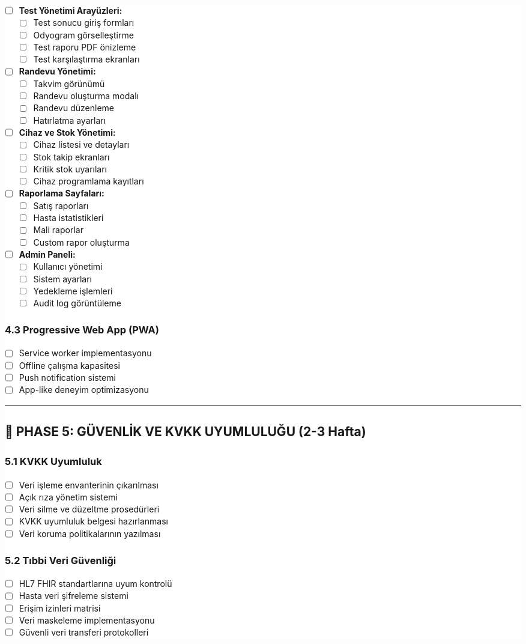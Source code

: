 - [ ] **Test Yönetimi Arayüzleri:**
  - [ ] Test sonucu giriş formları
  - [ ] Odyogram görselleştirme
  - [ ] Test raporu PDF önizleme
  - [ ] Test karşılaştırma ekranları

- [ ] **Randevu Yönetimi:**
  - [ ] Takvim görünümü
  - [ ] Randevu oluşturma modalı
  - [ ] Randevu düzenleme
  - [ ] Hatırlatma ayarları

- [ ] **Cihaz ve Stok Yönetimi:**
  - [ ] Cihaz listesi ve detayları
  - [ ] Stok takip ekranları
  - [ ] Kritik stok uyarıları
  - [ ] Cihaz programlama kayıtları

- [ ] **Raporlama Sayfaları:**
  - [ ] Satış raporları
  - [ ] Hasta istatistikleri
  - [ ] Mali raporlar
  - [ ] Custom rapor oluşturma

- [ ] **Admin Paneli:**
  - [ ] Kullanıcı yönetimi
  - [ ] Sistem ayarları
  - [ ] Yedekleme işlemleri
  - [ ] Audit log görüntüleme

### 4.3 Progressive Web App (PWA)
- [ ] Service worker implementasyonu
- [ ] Offline çalışma kapasitesi
- [ ] Push notification sistemi
- [ ] App-like deneyim optimizasyonu

---

## 🔐 PHASE 5: GÜVENLİK VE KVKK UYUMLULUĞU (2-3 Hafta)

### 5.1 KVKK Uyumluluk
- [ ] Veri işleme envanterinin çıkarılması
- [ ] Açık rıza yönetim sistemi
- [ ] Veri silme ve düzeltme prosedürleri
- [ ] KVKK uyumluluk belgesi hazırlanması
- [ ] Veri koruma politikalarının yazılması

### 5.2 Tıbbi Veri Güvenliği
- [ ] HL7 FHIR standartlarına uyum kontrolü
- [ ] Hasta veri şifreleme sistemi
- [ ] Erişim izinleri matrisi
- [ ] Veri maskeleme implementasyonu
- [ ] Güvenli veri transferi protokolleri
